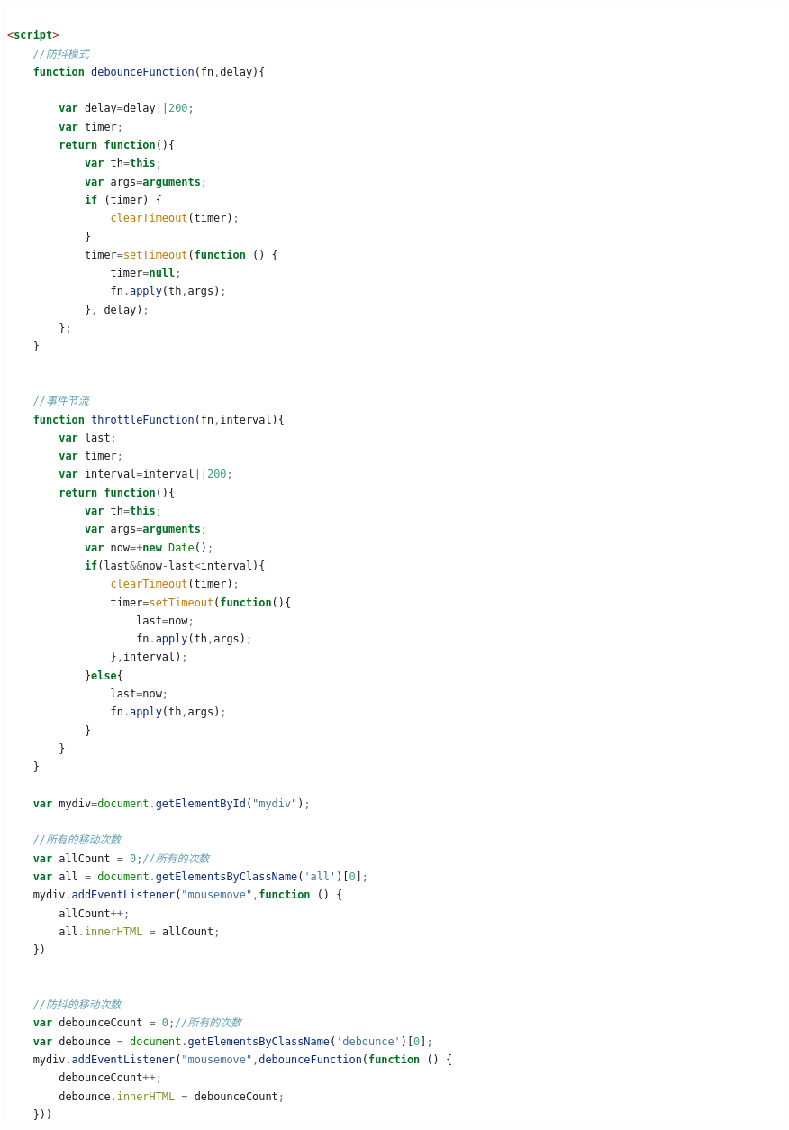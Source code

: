 ```html

<script>
    //防抖模式
    function debounceFunction(fn,delay){

        var delay=delay||200;
        var timer;
        return function(){
            var th=this;
            var args=arguments;
            if (timer) {
                clearTimeout(timer);
            }
            timer=setTimeout(function () {
                timer=null;
                fn.apply(th,args);
            }, delay);
        };
    }


    //事件节流
    function throttleFunction(fn,interval){
        var last;
        var timer;
        var interval=interval||200;
        return function(){
            var th=this;
            var args=arguments;
            var now=+new Date();
            if(last&&now-last<interval){
                clearTimeout(timer);
                timer=setTimeout(function(){
                    last=now;
                    fn.apply(th,args);
                },interval);
            }else{
                last=now;
                fn.apply(th,args);
            }
        }
    }

    var mydiv=document.getElementById("mydiv");

    //所有的移动次数
    var allCount = 0;//所有的次数
    var all = document.getElementsByClassName('all')[0];
    mydiv.addEventListener("mousemove",function () {
        allCount++;
        all.innerHTML = allCount;
    })


    //防抖的移动次数
    var debounceCount = 0;//所有的次数
    var debounce = document.getElementsByClassName('debounce')[0];
    mydiv.addEventListener("mousemove",debounceFunction(function () {
        debounceCount++;
        debounce.innerHTML = debounceCount;
    }))


```